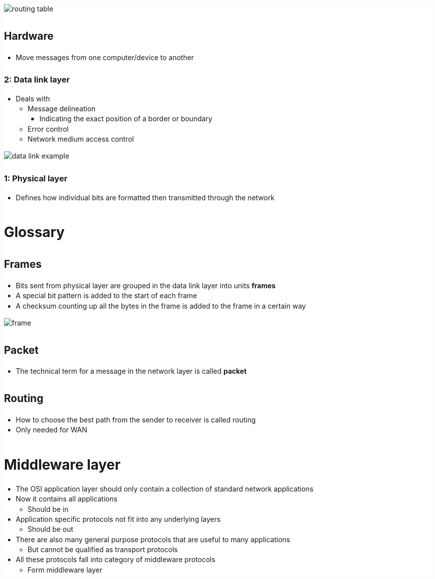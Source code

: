![routing table](https://snag.gy/zm9UTi.jpg)

## Hardware

- Move messages from one computer/device to another

### 2: Data link layer

- Deals with
  - Message delineation
    - Indicating the exact position of a border or boundary
  - Error control
  - Network medium access control

![data link example](https://snag.gy/9QOSvp.jpg)

### 1: Physical layer

- Defines how individual bits are formatted then transmitted through the network

# Glossary

## Frames

- Bits sent from physical layer are grouped in the data link layer into units **frames**
- A special bit pattern is added to the start of each frame
- A checksum counting up all the bytes in the frame is added to the frame in a certain way

![frame](https://snag.gy/SwgJA7.jpg)

## Packet

- The technical term for a message in the network layer is called **packet**

## Routing

- How to choose the best path from the sender to receiver is called routing
- Only needed for WAN

# Middleware layer

- The OSI application layer should only contain a collection of standard network applications
- Now it contains all applications
  - Should be in
- Application specific protocols not fit into any underlying layers
  - Should be out
- There are also many general purpose protocols that are useful to many applications
  - But cannot be qualified as transport protocols
- All these protocols fall into category of middleware protocols
  - Form middleware layer
